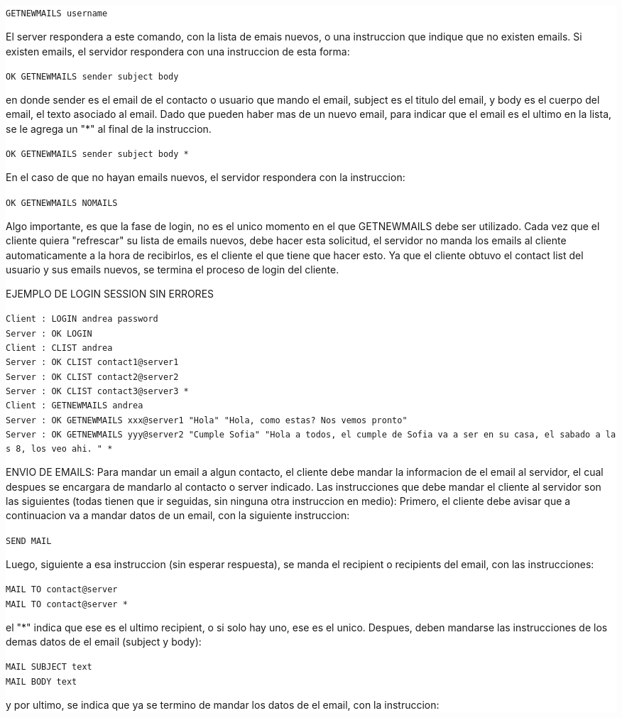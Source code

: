 
	GETNEWMAILS username
El server respondera a este comando, con la lista de emais nuevos, o una instruccion que indique que no existen emails. Si existen emails, el servidor respondera con una instruccion de esta forma:

	OK GETNEWMAILS sender subject body
en donde sender es el email de el contacto o usuario que mando el email, subject es el titulo del email, y body es el cuerpo del email, el texto asociado al email. Dado que pueden haber mas de un nuevo email, para indicar que el email es el ultimo en la lista, se le agrega un "*" al final de la instruccion.

	OK GETNEWMAILS sender subject body *
En el caso de que no hayan emails nuevos, el servidor respondera con la instruccion:

	OK GETNEWMAILS NOMAILS
Algo importante, es que la fase de login, no es el unico momento en el que GETNEWMAILS debe ser utilizado. Cada vez que el cliente quiera "refrescar" su lista de emails nuevos, debe hacer esta solicitud, el servidor no manda los emails al cliente automaticamente a la hora de recibirlos, es el cliente el que tiene que hacer esto.
Ya que el cliente obtuvo el contact list del usuario y sus emails nuevos, se termina el proceso de login del cliente.

   EJEMPLO DE LOGIN SESSION SIN ERRORES

	Client : LOGIN andrea password
	Server : OK LOGIN
	Client : CLIST andrea
	Server : OK CLIST contact1@server1 
	Server : OK CLIST contact2@server2 
	Server : OK CLIST contact3@server3 *
	Client : GETNEWMAILS andrea
	Server : OK GETNEWMAILS xxx@server1 "Hola" "Hola, como estas? Nos vemos pronto"
	Server : OK GETNEWMAILS yyy@server2 "Cumple Sofia" "Hola a todos, el cumple de Sofia va a ser en su casa, el sabado a las 8, los veo ahi. " *
ENVIO DE EMAILS:
Para mandar un email a algun contacto, el cliente debe mandar la informacion de el email al servidor, el cual despues se encargara de mandarlo al contacto o server indicado. Las instrucciones que debe mandar el cliente al servidor son las siguientes (todas tienen que ir seguidas, sin ninguna otra instruccion en medio):
Primero, el cliente debe avisar que a continuacion va a mandar datos de un email, con la siguiente instruccion:


	SEND MAIL
Luego, siguiente a esa instruccion (sin esperar respuesta), se manda el recipient o recipients del email, con las instrucciones:

	MAIL TO contact@server
	MAIL TO contact@server *
el "*" indica que ese es el ultimo recipient, o si solo hay uno, ese es el unico. Despues, deben mandarse las instrucciones de los demas datos de el email (subject y body):

	MAIL SUBJECT text
	MAIL BODY text
y por ultimo, se indica que ya se termino de mandar los datos de el email, con la instruccion:

